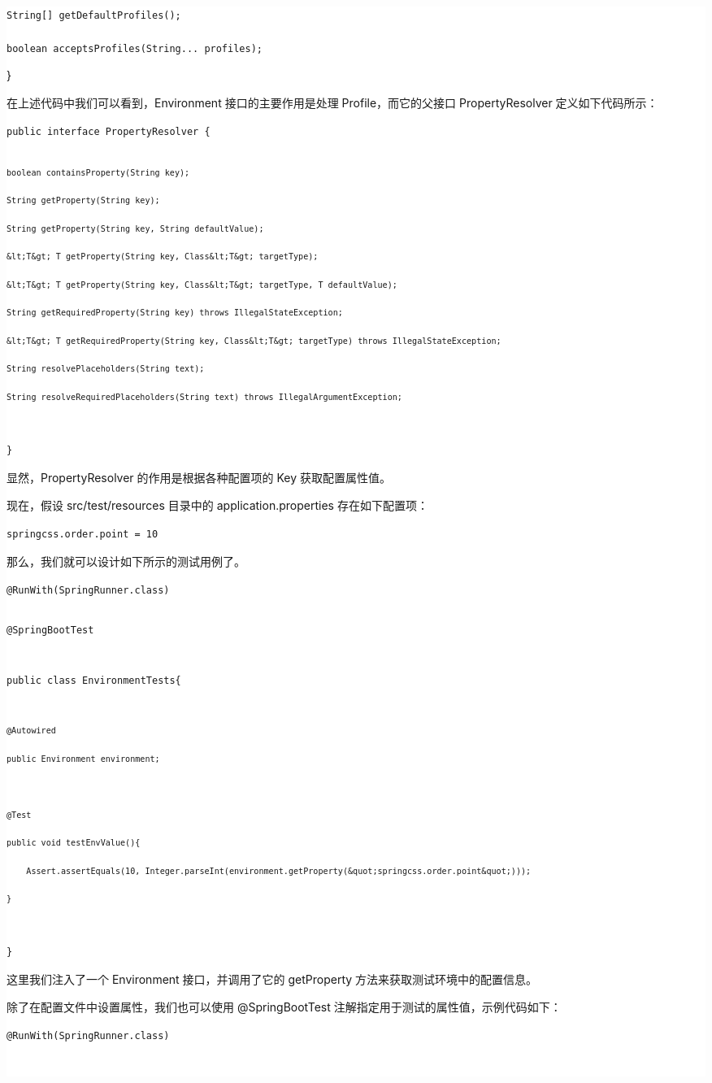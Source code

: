     String[] getDefaultProfiles();

    boolean acceptsProfiles(String... profiles);

}
</code></pre>
<p>在上述代码中我们可以看到，Environment 接口的主要作用是处理 Profile，而它的父接口 PropertyResolver 定义如下代码所示：</p>
<pre><code>public interface PropertyResolver {

    boolean containsProperty(String key);

    String getProperty(String key);

    String getProperty(String key, String defaultValue);

    &lt;T&gt; T getProperty(String key, Class&lt;T&gt; targetType);

    &lt;T&gt; T getProperty(String key, Class&lt;T&gt; targetType, T defaultValue);

    String getRequiredProperty(String key) throws IllegalStateException;

    &lt;T&gt; T getRequiredProperty(String key, Class&lt;T&gt; targetType) throws IllegalStateException;

    String resolvePlaceholders(String text);

    String resolveRequiredPlaceholders(String text) throws IllegalArgumentException;

}
</code></pre>
<p>显然，PropertyResolver 的作用是根据各种配置项的 Key 获取配置属性值。</p>
<p>现在，假设 src/test/resources 目录中的 application.properties 存在如下配置项：</p>
<pre><code>springcss.order.point = 10
</code></pre>
<p>那么，我们就可以设计如下所示的测试用例了。</p>
<pre><code>@RunWith(SpringRunner.class)

@SpringBootTest

public class EnvironmentTests{

 

    @Autowired

    public Environment environment;

 

    @Test

    public void testEnvValue(){

        Assert.assertEquals(10, Integer.parseInt(environment.getProperty(&quot;springcss.order.point&quot;))); 

    }

}
</code></pre>
<p>这里我们注入了一个 Environment 接口，并调用了它的 getProperty 方法来获取测试环境中的配置信息。</p>
<p>除了在配置文件中设置属性，我们也可以使用 @SpringBootTest 注解指定用于测试的属性值，示例代码如下：</p>
<pre><code>@RunWith(SpringRunner.class)
